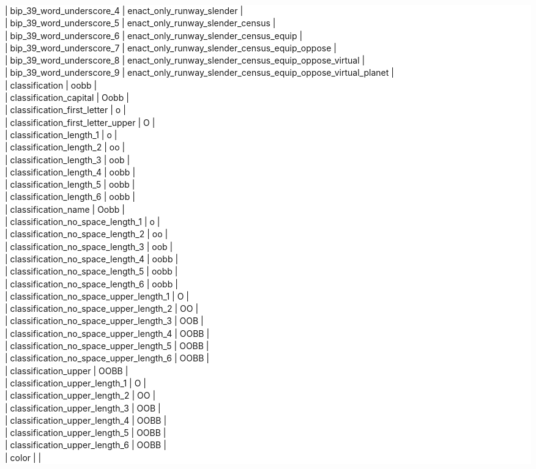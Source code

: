 | bip_39_word_underscore_4 | enact_only_runway_slender |  
| bip_39_word_underscore_5 | enact_only_runway_slender_census |  
| bip_39_word_underscore_6 | enact_only_runway_slender_census_equip |  
| bip_39_word_underscore_7 | enact_only_runway_slender_census_equip_oppose |  
| bip_39_word_underscore_8 | enact_only_runway_slender_census_equip_oppose_virtual |  
| bip_39_word_underscore_9 | enact_only_runway_slender_census_equip_oppose_virtual_planet |  
| classification | oobb |  
| classification_capital | Oobb |  
| classification_first_letter | o |  
| classification_first_letter_upper | O |  
| classification_length_1 | o |  
| classification_length_2 | oo |  
| classification_length_3 | oob |  
| classification_length_4 | oobb |  
| classification_length_5 | oobb |  
| classification_length_6 | oobb |  
| classification_name | Oobb |  
| classification_no_space_length_1 | o |  
| classification_no_space_length_2 | oo |  
| classification_no_space_length_3 | oob |  
| classification_no_space_length_4 | oobb |  
| classification_no_space_length_5 | oobb |  
| classification_no_space_length_6 | oobb |  
| classification_no_space_upper_length_1 | O |  
| classification_no_space_upper_length_2 | OO |  
| classification_no_space_upper_length_3 | OOB |  
| classification_no_space_upper_length_4 | OOBB |  
| classification_no_space_upper_length_5 | OOBB |  
| classification_no_space_upper_length_6 | OOBB |  
| classification_upper | OOBB |  
| classification_upper_length_1 | O |  
| classification_upper_length_2 | OO |  
| classification_upper_length_3 | OOB |  
| classification_upper_length_4 | OOBB |  
| classification_upper_length_5 | OOBB |  
| classification_upper_length_6 | OOBB |  
| color |  |  